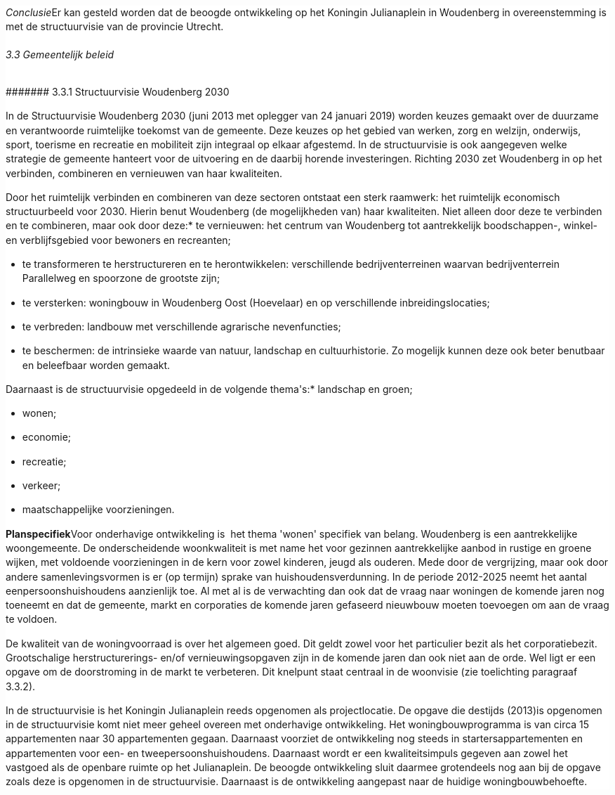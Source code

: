 *Conclusie*Er kan gesteld worden dat de beoogde ontwikkeling op het Koningin Julianaplein in Woudenberg in overeenstemming is met de structuurvisie van de provincie Utrecht.

###### 3\.3 Gemeentelijk beleid

####### 3\.3\.1 Structuurvisie Woudenberg 2030

In de Structuurvisie Woudenberg 2030 (juni 2013 met oplegger van 24 januari 2019\) worden keuzes gemaakt over de duurzame en verantwoorde ruimtelijke toekomst van de gemeente. Deze keuzes op het gebied van werken, zorg en welzijn, onderwijs, sport, toerisme en recreatie en mobiliteit zijn integraal op elkaar afgestemd. In de structuurvisie is ook aangegeven welke strategie de gemeente hanteert voor de uitvoering en de daarbij horende investeringen. Richting 2030 zet Woudenberg in op het verbinden, combineren en vernieuwen van haar kwaliteiten.

Door het ruimtelijk verbinden en combineren van deze sectoren ontstaat een sterk raamwerk: het ruimtelijk economisch structuurbeeld voor 2030\. Hierin benut Woudenberg (de mogelijkheden van) haar kwaliteiten. Niet alleen door deze te verbinden en te combineren, maar ook door deze:* te vernieuwen: het centrum van Woudenberg tot aantrekkelijk boodschappen\-, winkel\- en verblijfsgebied voor bewoners en recreanten;

* te transformeren te herstructureren en te herontwikkelen: verschillende bedrijventerreinen waarvan bedrijventerrein Parallelweg en spoorzone de grootste zijn;

* te versterken: woningbouw in Woudenberg Oost (Hoevelaar) en op verschillende inbreidingslocaties;

* te verbreden: landbouw met verschillende agrarische nevenfuncties;

* te beschermen: de intrinsieke waarde van natuur, landschap en cultuurhistorie. Zo mogelijk kunnen deze ook beter benutbaar en beleefbaar worden gemaakt.

Daarnaast is de structuurvisie opgedeeld in de volgende thema's:* landschap en groen;

* wonen;

* economie;

* recreatie;

* verkeer;

* maatschappelijke voorzieningen.

**Planspecifiek**Voor onderhavige ontwikkeling is  het thema 'wonen' specifiek van belang. Woudenberg is een aantrekkelijke woongemeente. De onderscheidende woonkwaliteit is met name het voor gezinnen aantrekkelijke aanbod in rustige en groene wijken, met voldoende voorzieningen in de kern voor zowel kinderen, jeugd als ouderen. Mede door de vergrijzing, maar ook door andere samenlevingsvormen is er (op termijn) sprake van huishoudensverdunning. In de periode 2012\-2025 neemt het aantal eenpersoonshuishoudens aanzienlijk toe. Al met al is de verwachting dan ook dat de vraag naar woningen de komende jaren nog toeneemt en dat de gemeente, markt en corporaties de komende jaren gefaseerd nieuwbouw moeten toevoegen om aan de vraag te voldoen.

De kwaliteit van de woningvoorraad is over het algemeen goed. Dit geldt zowel voor het particulier bezit als het corporatiebezit. Grootschalige herstructurerings\- en/of vernieuwingsopgaven zijn in de komende jaren dan ook niet aan de orde. Wel ligt er een opgave om de doorstroming in de markt te verbeteren. Dit knelpunt staat centraal in de woonvisie (zie toelichting paragraaf 3\.3\.2).

In de structuurvisie is het Koningin Julianaplein reeds opgenomen als projectlocatie. De opgave die destijds (2013\)is opgenomen in de structuurvisie komt niet meer geheel overeen met onderhavige ontwikkeling. Het woningbouwprogramma is van circa 15 appartementen naar 30 appartementen gegaan. Daarnaast voorziet de ontwikkeling nog steeds in startersappartementen en appartementen voor een\- en tweepersoonshuishoudens. Daarnaast wordt er een kwaliteitsimpuls gegeven aan zowel het vastgoed als de openbare ruimte op het Julianaplein. De beoogde ontwikkeling sluit daarmee grotendeels nog aan bij de opgave zoals deze is opgenomen in de structuurvisie. Daarnaast is de ontwikkeling aangepast naar de huidige woningbouwbehoefte.
